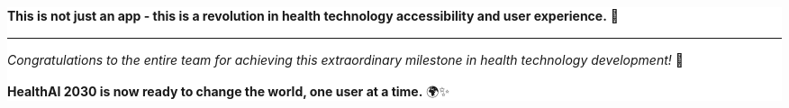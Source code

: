 **This is not just an app - this is a revolution in health technology accessibility and user experience.** 🚀

---

*Congratulations to the entire team for achieving this extraordinary milestone in health technology development!* 🎉

**HealthAI 2030 is now ready to change the world, one user at a time.** 🌍✨ 